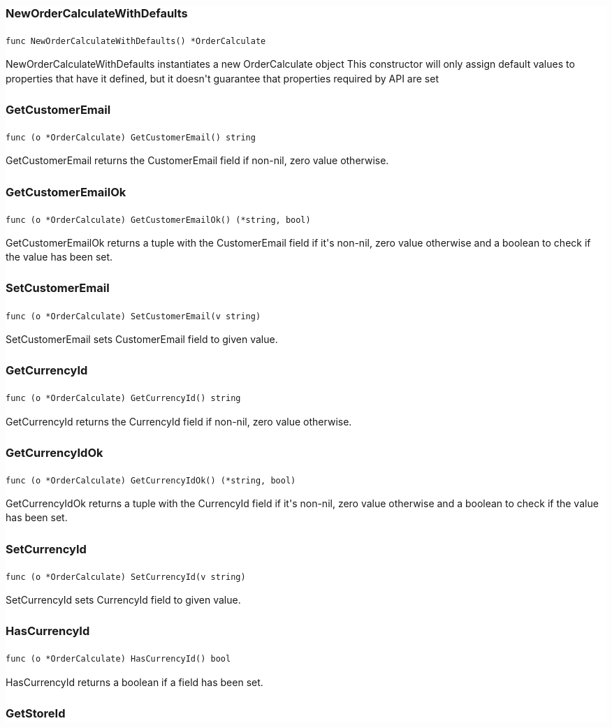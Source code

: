 ### NewOrderCalculateWithDefaults

`func NewOrderCalculateWithDefaults() *OrderCalculate`

NewOrderCalculateWithDefaults instantiates a new OrderCalculate object
This constructor will only assign default values to properties that have it defined,
but it doesn't guarantee that properties required by API are set

### GetCustomerEmail

`func (o *OrderCalculate) GetCustomerEmail() string`

GetCustomerEmail returns the CustomerEmail field if non-nil, zero value otherwise.

### GetCustomerEmailOk

`func (o *OrderCalculate) GetCustomerEmailOk() (*string, bool)`

GetCustomerEmailOk returns a tuple with the CustomerEmail field if it's non-nil, zero value otherwise
and a boolean to check if the value has been set.

### SetCustomerEmail

`func (o *OrderCalculate) SetCustomerEmail(v string)`

SetCustomerEmail sets CustomerEmail field to given value.


### GetCurrencyId

`func (o *OrderCalculate) GetCurrencyId() string`

GetCurrencyId returns the CurrencyId field if non-nil, zero value otherwise.

### GetCurrencyIdOk

`func (o *OrderCalculate) GetCurrencyIdOk() (*string, bool)`

GetCurrencyIdOk returns a tuple with the CurrencyId field if it's non-nil, zero value otherwise
and a boolean to check if the value has been set.

### SetCurrencyId

`func (o *OrderCalculate) SetCurrencyId(v string)`

SetCurrencyId sets CurrencyId field to given value.

### HasCurrencyId

`func (o *OrderCalculate) HasCurrencyId() bool`

HasCurrencyId returns a boolean if a field has been set.

### GetStoreId
